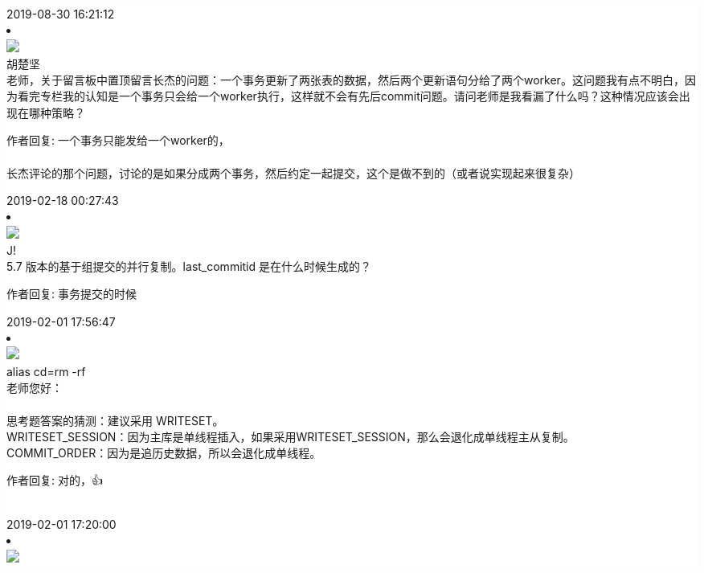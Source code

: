   </div>
  <div class="_3klNVc4Z_0">
    <div class="_3Hkula0k_0">2019-08-30 16:21:12</div>
  </div>
</div>
</div>
</li>
<li>
<div class="_2sjJGcOH_0"><img src="https://static001.geekbang.org/account/avatar/00/11/17/d4/d7a4e6f5.jpg"
  class="_3FLYR4bF_0">
<div class="_36ChpWj4_0">
  <div class="_2zFoi7sd_0"><span>胡楚坚</span>
  </div>
  <div class="_2_QraFYR_0">老师，关于留言板中置顶留言长杰的问题：一个事务更新了两张表的数据，然后两个更新语句分给了两个worker。这问题我有点不明白，因为看完专栏我的认知是一个事务只会给一个worker执行，这样就不会有先后commit问题。请问老师是我看漏了什么吗？这种情况应该会出现在哪种策略？</div>
  <div class="_10o3OAxT_0">
    <p class="_3KxQPN3V_0">作者回复: 一个事务只能发给一个worker的，<br><br>长杰评论的那个问题，讨论的是如果分成两个事务，然后约定一起提交，这个是做不到的（或者说实现起来很复杂）</p>
  </div>
  <div class="_3klNVc4Z_0">
    <div class="_3Hkula0k_0">2019-02-18 00:27:43</div>
  </div>
</div>
</div>
</li>
<li>
<div class="_2sjJGcOH_0"><img src="https://static001.geekbang.org/account/avatar/00/13/e9/ab/37903736.jpg"
  class="_3FLYR4bF_0">
<div class="_36ChpWj4_0">
  <div class="_2zFoi7sd_0"><span>J!</span>
  </div>
  <div class="_2_QraFYR_0">5.7 版本的基于组提交的并行复制。last_commitid 是在什么时候生成的？</div>
  <div class="_10o3OAxT_0">
    <p class="_3KxQPN3V_0">作者回复: 事务提交的时候</p>
  </div>
  <div class="_3klNVc4Z_0">
    <div class="_3Hkula0k_0">2019-02-01 17:56:47</div>
  </div>
</div>
</div>
</li>
<li>
<div class="_2sjJGcOH_0"><img src="https://static001.geekbang.org/account/avatar/00/14/1d/b5/971261fd.jpg"
  class="_3FLYR4bF_0">
<div class="_36ChpWj4_0">
  <div class="_2zFoi7sd_0"><span>alias cd=rm -rf</span>
  </div>
  <div class="_2_QraFYR_0">老师您好：<br><br>思考题答案的猜测：建议采用 WRITESET。<br>WRITESET_SESSION：因为主库是单线程插入，如果采用WRITESET_SESSION，那么会退化成单线程主从复制。<br>COMMIT_ORDER：因为是追历史数据，所以会退化成单线程。</div>
  <div class="_10o3OAxT_0">
    <p class="_3KxQPN3V_0">作者回复: 对的，👍<br><br></p>
  </div>
  <div class="_3klNVc4Z_0">
    <div class="_3Hkula0k_0">2019-02-01 17:20:00</div>
  </div>
</div>
</div>
</li>
<li>
<div class="_2sjJGcOH_0"><img src="https://static001.geekbang.org/account/avatar/00/10/d4/fd/43802282.jpg"
  class="_3FLYR4bF_0">